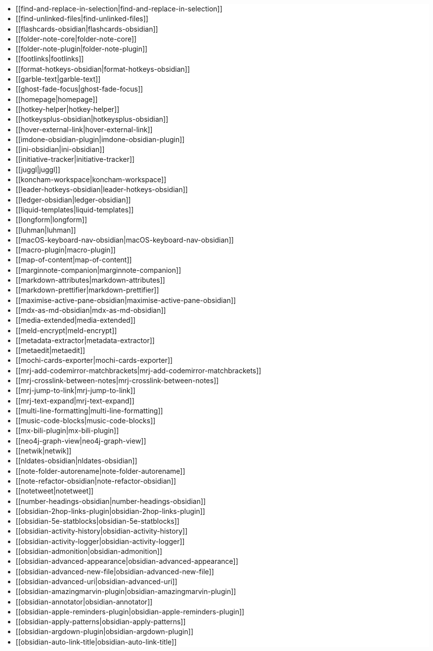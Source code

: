 -  [[find-and-replace-in-selection|find-and-replace-in-selection]]
-  [[find-unlinked-files|find-unlinked-files]]
-  [[flashcards-obsidian|flashcards-obsidian]]
-  [[folder-note-core|folder-note-core]]
-  [[folder-note-plugin|folder-note-plugin]]
-  [[footlinks|footlinks]]
-  [[format-hotkeys-obsidian|format-hotkeys-obsidian]]
-  [[garble-text|garble-text]]
-  [[ghost-fade-focus|ghost-fade-focus]]
-  [[homepage|homepage]]
-  [[hotkey-helper|hotkey-helper]]
-  [[hotkeysplus-obsidian|hotkeysplus-obsidian]]
-  [[hover-external-link|hover-external-link]]
-  [[imdone-obsidian-plugin|imdone-obsidian-plugin]]
-  [[ini-obsidian|ini-obsidian]]
-  [[initiative-tracker|initiative-tracker]]
-  [[juggl|juggl]]
-  [[koncham-workspace|koncham-workspace]]
-  [[leader-hotkeys-obsidian|leader-hotkeys-obsidian]]
-  [[ledger-obsidian|ledger-obsidian]]
-  [[liquid-templates|liquid-templates]]
-  [[longform|longform]]
-  [[luhman|luhman]]
-  [[macOS-keyboard-nav-obsidian|macOS-keyboard-nav-obsidian]]
-  [[macro-plugin|macro-plugin]]
-  [[map-of-content|map-of-content]]
-  [[marginnote-companion|marginnote-companion]]
-  [[markdown-attributes|markdown-attributes]]
-  [[markdown-prettifier|markdown-prettifier]]
-  [[maximise-active-pane-obsidian|maximise-active-pane-obsidian]]
-  [[mdx-as-md-obsidian|mdx-as-md-obsidian]]
-  [[media-extended|media-extended]]
-  [[meld-encrypt|meld-encrypt]]
-  [[metadata-extractor|metadata-extractor]]
-  [[metaedit|metaedit]]
-  [[mochi-cards-exporter|mochi-cards-exporter]]
-  [[mrj-add-codemirror-matchbrackets|mrj-add-codemirror-matchbrackets]]
-  [[mrj-crosslink-between-notes|mrj-crosslink-between-notes]]
-  [[mrj-jump-to-link|mrj-jump-to-link]]
-  [[mrj-text-expand|mrj-text-expand]]
-  [[multi-line-formatting|multi-line-formatting]]
-  [[music-code-blocks|music-code-blocks]]
-  [[mx-bili-plugin|mx-bili-plugin]]
-  [[neo4j-graph-view|neo4j-graph-view]]
-  [[netwik|netwik]]
-  [[nldates-obsidian|nldates-obsidian]]
-  [[note-folder-autorename|note-folder-autorename]]
-  [[note-refactor-obsidian|note-refactor-obsidian]]
-  [[notetweet|notetweet]]
-  [[number-headings-obsidian|number-headings-obsidian]]
-  [[obsidian-2hop-links-plugin|obsidian-2hop-links-plugin]]
-  [[obsidian-5e-statblocks|obsidian-5e-statblocks]]
-  [[obsidian-activity-history|obsidian-activity-history]]
-  [[obsidian-activity-logger|obsidian-activity-logger]]
-  [[obsidian-admonition|obsidian-admonition]]
-  [[obsidian-advanced-appearance|obsidian-advanced-appearance]]
-  [[obsidian-advanced-new-file|obsidian-advanced-new-file]]
-  [[obsidian-advanced-uri|obsidian-advanced-uri]]
-  [[obsidian-amazingmarvin-plugin|obsidian-amazingmarvin-plugin]]
-  [[obsidian-annotator|obsidian-annotator]]
-  [[obsidian-apple-reminders-plugin|obsidian-apple-reminders-plugin]]
-  [[obsidian-apply-patterns|obsidian-apply-patterns]]
-  [[obsidian-argdown-plugin|obsidian-argdown-plugin]]
-  [[obsidian-auto-link-title|obsidian-auto-link-title]]